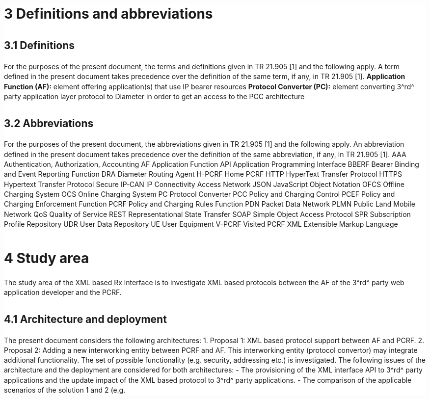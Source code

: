 # 3 Definitions and abbreviations
## 3.1 Definitions
For the purposes of the present document, the terms and definitions given in
TR 21.905 [1] and the following apply. A term defined in the present document
takes precedence over the definition of the same term, if any, in TR 21.905
[1].
**Application Function (AF):** element offering application(s) that use IP
bearer resources
**Protocol Converter (PC):** element converting 3^rd^ party application layer
protocol to Diameter in order to get an access to the PCC architecture
## 3.2 Abbreviations
For the purposes of the present document, the abbreviations given in TR 21.905
[1] and the following apply. An abbreviation defined in the present document
takes precedence over the definition of the same abbreviation, if any, in TR
21.905 [1].
AAA Authentication, Authorization, Accounting
AF Application Function
API Application Programming Interface
BBERF Bearer Binding and Event Reporting Function
DRA Diameter Routing Agent
H-PCRF Home PCRF
HTTP HyperText Transfer Protocol
HTTPS Hypertext Transfer Protocol Secure
IP‑CAN IP Connectivity Access Network
JSON JavaScript Object Notation
OFCS Offline Charging System
OCS Online Charging System
PC Protocol Converter
PCC Policy and Charging Control
PCEF Policy and Charging Enforcement Function
PCRF Policy and Charging Rules Function
PDN Packet Data Network
PLMN Public Land Mobile Network
QoS Quality of Service
REST Representational State Transfer
SOAP Simple Object Access Protocol
SPR Subscription Profile Repository
UDR User Data Repository
UE User Equipment
V-PCRF Visited PCRF
XML Extensible Markup Language
# 4 Study area
The study area of the XML based Rx interface is to investigate XML based
protocols between the AF of the 3^rd^ party web application developer and the
PCRF.
## 4.1 Architecture and deployment
The present document considers the following architectures:
1\. Proposal 1: XML based protocol support between AF and PCRF.
2\. Proposal 2: Adding a new interworking entity between PCRF and AF. This
interworking entity (protocol convertor) may integrate additional
functionality. The set of possible functionality (e.g. security, addressing
etc.) is investigated.
The following issues of the architecture and the deployment are considered for
both architectures:
\- The provisioning of the XML interface API to 3^rd^ party applications and
the update impact of the XML based protocol to 3^rd^ party applications.
\- The comparison of the applicable scenarios of the solution 1 and 2 (e.g.